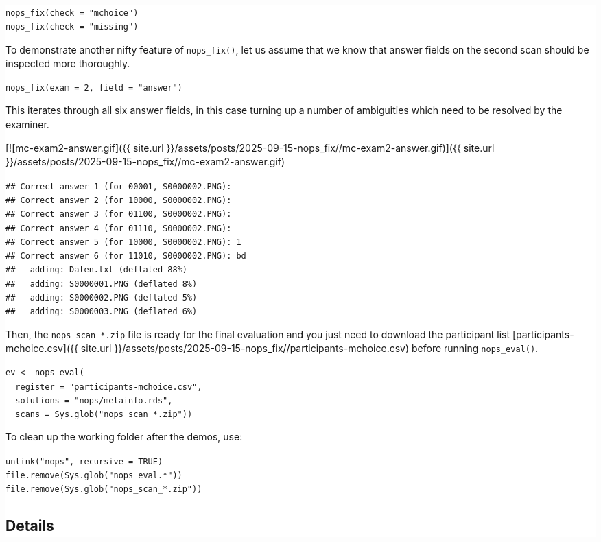 
<pre><code class="prettyprint ">nops_fix(check = "mchoice")
nops_fix(check = "missing")</code></pre>

To demonstrate another nifty feature of `nops_fix()`, let us assume that we know that answer fields on the second scan should be inspected more thoroughly.


<pre><code class="prettyprint ">nops_fix(exam = 2, field = "answer")</code></pre>

This iterates through all six answer fields, in this case turning up a number of ambiguities which need to be resolved by the examiner.

[![mc-exam2-answer.gif]({{ site.url }}/assets/posts/2025-09-15-nops_fix//mc-exam2-answer.gif)]({{ site.url }}/assets/posts/2025-09-15-nops_fix//mc-exam2-answer.gif)




<pre><code class="prettyprint ">## Correct answer 1 (for 00001, S0000002.PNG): 
## Correct answer 2 (for 10000, S0000002.PNG): 
## Correct answer 3 (for 01100, S0000002.PNG): 
## Correct answer 4 (for 01110, S0000002.PNG): 
## Correct answer 5 (for 10000, S0000002.PNG): 1
## Correct answer 6 (for 11010, S0000002.PNG): bd
##   adding: Daten.txt (deflated 88%)
##   adding: S0000001.PNG (deflated 8%)
##   adding: S0000002.PNG (deflated 5%)
##   adding: S0000003.PNG (deflated 6%)</code></pre>

Then, the `nops_scan_*.zip` file is ready for the final evaluation and you just need to download the participant list [participants-mchoice.csv]({{ site.url }}/assets/posts/2025-09-15-nops_fix//participants-mchoice.csv) before running `nops_eval()`.


<pre><code class="prettyprint ">ev &lt;- nops_eval(
  register = "participants-mchoice.csv",
  solutions = "nops/metainfo.rds",
  scans = Sys.glob("nops_scan_*.zip"))</code></pre>

To clean up the working folder after the demos, use:


<pre><code class="prettyprint ">unlink("nops", recursive = TRUE)
file.remove(Sys.glob("nops_eval.*"))
file.remove(Sys.glob("nops_scan_*.zip"))</code></pre>


## Details
